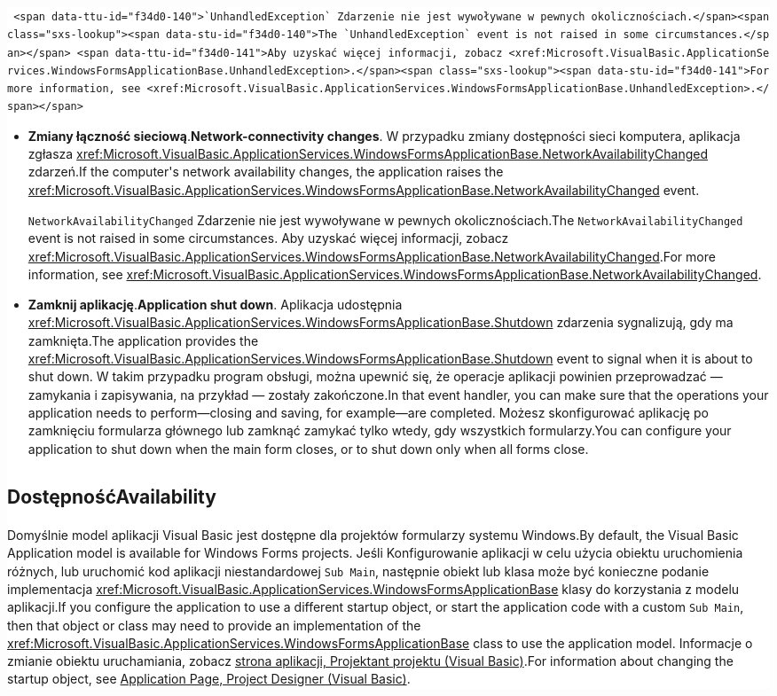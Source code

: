      <span data-ttu-id="f34d0-140">`UnhandledException` Zdarzenie nie jest wywoływane w pewnych okolicznościach.</span><span class="sxs-lookup"><span data-stu-id="f34d0-140">The `UnhandledException` event is not raised in some circumstances.</span></span> <span data-ttu-id="f34d0-141">Aby uzyskać więcej informacji, zobacz <xref:Microsoft.VisualBasic.ApplicationServices.WindowsFormsApplicationBase.UnhandledException>.</span><span class="sxs-lookup"><span data-stu-id="f34d0-141">For more information, see <xref:Microsoft.VisualBasic.ApplicationServices.WindowsFormsApplicationBase.UnhandledException>.</span></span>  
  
-   <span data-ttu-id="f34d0-142">**Zmiany łączność sieciową**.</span><span class="sxs-lookup"><span data-stu-id="f34d0-142">**Network-connectivity changes**.</span></span> <span data-ttu-id="f34d0-143">W przypadku zmiany dostępności sieci komputera, aplikacja zgłasza <xref:Microsoft.VisualBasic.ApplicationServices.WindowsFormsApplicationBase.NetworkAvailabilityChanged> zdarzeń.</span><span class="sxs-lookup"><span data-stu-id="f34d0-143">If the computer's network availability changes, the application raises the <xref:Microsoft.VisualBasic.ApplicationServices.WindowsFormsApplicationBase.NetworkAvailabilityChanged> event.</span></span>  
  
     <span data-ttu-id="f34d0-144">`NetworkAvailabilityChanged` Zdarzenie nie jest wywoływane w pewnych okolicznościach.</span><span class="sxs-lookup"><span data-stu-id="f34d0-144">The `NetworkAvailabilityChanged` event is not raised in some circumstances.</span></span> <span data-ttu-id="f34d0-145">Aby uzyskać więcej informacji, zobacz <xref:Microsoft.VisualBasic.ApplicationServices.WindowsFormsApplicationBase.NetworkAvailabilityChanged>.</span><span class="sxs-lookup"><span data-stu-id="f34d0-145">For more information, see <xref:Microsoft.VisualBasic.ApplicationServices.WindowsFormsApplicationBase.NetworkAvailabilityChanged>.</span></span>  
  
-   <span data-ttu-id="f34d0-146">**Zamknij aplikację**.</span><span class="sxs-lookup"><span data-stu-id="f34d0-146">**Application shut down**.</span></span> <span data-ttu-id="f34d0-147">Aplikacja udostępnia <xref:Microsoft.VisualBasic.ApplicationServices.WindowsFormsApplicationBase.Shutdown> zdarzenia sygnalizują, gdy ma zamknięta.</span><span class="sxs-lookup"><span data-stu-id="f34d0-147">The application provides the <xref:Microsoft.VisualBasic.ApplicationServices.WindowsFormsApplicationBase.Shutdown> event to signal when it is about to shut down.</span></span> <span data-ttu-id="f34d0-148">W takim przypadku program obsługi, można upewnić się, że operacje aplikacji powinien przeprowadzać — zamykania i zapisywania, na przykład — zostały zakończone.</span><span class="sxs-lookup"><span data-stu-id="f34d0-148">In that event handler, you can make sure that the operations your application needs to perform—closing and saving, for example—are completed.</span></span> <span data-ttu-id="f34d0-149">Możesz skonfigurować aplikację po zamknięciu formularza głównego lub zamknąć zamykać tylko wtedy, gdy wszystkich formularzy.</span><span class="sxs-lookup"><span data-stu-id="f34d0-149">You can configure your application to shut down when the main form closes, or to shut down only when all forms close.</span></span>  
  
## <a name="availability"></a><span data-ttu-id="f34d0-150">Dostępność</span><span class="sxs-lookup"><span data-stu-id="f34d0-150">Availability</span></span>  
 <span data-ttu-id="f34d0-151">Domyślnie model aplikacji Visual Basic jest dostępne dla projektów formularzy systemu Windows.</span><span class="sxs-lookup"><span data-stu-id="f34d0-151">By default, the Visual Basic Application model is available for Windows Forms projects.</span></span> <span data-ttu-id="f34d0-152">Jeśli Konfigurowanie aplikacji w celu użycia obiektu uruchomienia różnych, lub uruchomić kod aplikacji niestandardowej `Sub Main`, następnie obiekt lub klasa może być konieczne podanie implementacja <xref:Microsoft.VisualBasic.ApplicationServices.WindowsFormsApplicationBase> klasy do korzystania z modelu aplikacji.</span><span class="sxs-lookup"><span data-stu-id="f34d0-152">If you configure the application to use a different startup object, or start the application code with a custom `Sub Main`, then that object or class may need to provide an implementation of the <xref:Microsoft.VisualBasic.ApplicationServices.WindowsFormsApplicationBase> class to use the application model.</span></span> <span data-ttu-id="f34d0-153">Informacje o zmianie obiektu uruchamiania, zobacz [strona aplikacji, Projektant projektu (Visual Basic)](/visualstudio/ide/reference/application-page-project-designer-visual-basic).</span><span class="sxs-lookup"><span data-stu-id="f34d0-153">For information about changing the startup object, see [Application Page, Project Designer (Visual Basic)](/visualstudio/ide/reference/application-page-project-designer-visual-basic).</span></span>  
  